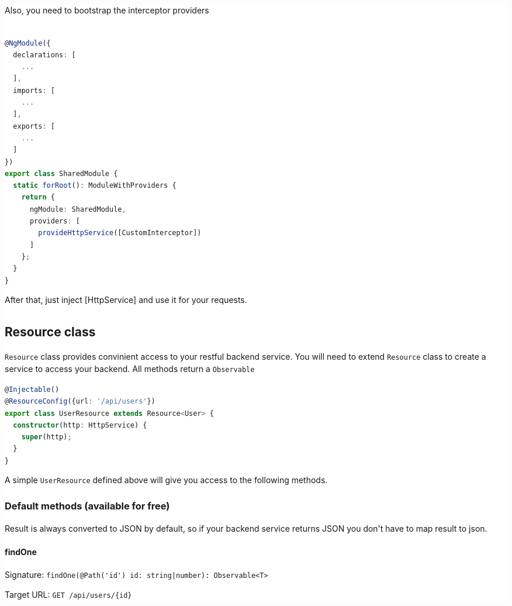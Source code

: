 Also, you need to bootstrap the interceptor providers

```typescript

@NgModule({
  declarations: [
    ...
  ],
  imports: [
    ...
  ],
  exports: [
    ...
  ]
})
export class SharedModule {
  static forRoot(): ModuleWithProviders {
    return {
      ngModule: SharedModule,
      providers: [
        provideHttpService([CustomInterceptor])
      ]
    };
  }
}
```

After that, just inject [HttpService] and use it for your requests.

## Resource class

```Resource``` class provides convinient access to your restful backend service. You will need to extend ```Resource``` class to create a service to access your backend. All methods return a ```Observable```

```typescript
@Injectable()
@ResourceConfig({url: '/api/users'})
export class UserResource extends Resource<User> {
  constructor(http: HttpService) {
    super(http);
  }
}
```

A simple ```UserResource``` defined above will give you access to the following methods.

### Default methods (available for free)
Result is always converted to JSON by default, so if your backend service returns JSON you don't have to map result to json.

#### findOne

  Signature: ```findOne(@Path('id') id: string|number): Observable<T>```

  Target URL: ```GET /api/users/{id}```
